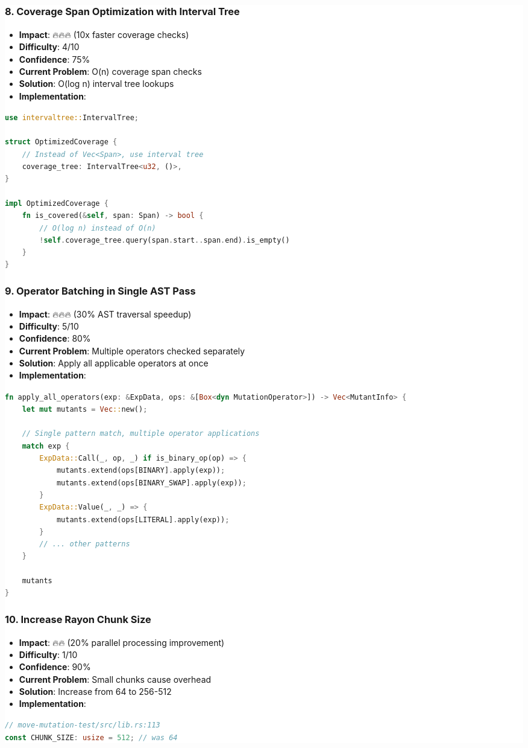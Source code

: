 ### 8. **Coverage Span Optimization with Interval Tree**
- **Impact**: 🔥🔥🔥 (10x faster coverage checks)
- **Difficulty**: 4/10
- **Confidence**: 75%
- **Current Problem**: O(n) coverage span checks
- **Solution**: O(log n) interval tree lookups
- **Implementation**:
```rust
use intervaltree::IntervalTree;

struct OptimizedCoverage {
    // Instead of Vec<Span>, use interval tree
    coverage_tree: IntervalTree<u32, ()>,
}

impl OptimizedCoverage {
    fn is_covered(&self, span: Span) -> bool {
        // O(log n) instead of O(n)
        !self.coverage_tree.query(span.start..span.end).is_empty()
    }
}
```

### 9. **Operator Batching in Single AST Pass**
- **Impact**: 🔥🔥🔥 (30% AST traversal speedup)
- **Difficulty**: 5/10
- **Confidence**: 80%
- **Current Problem**: Multiple operators checked separately
- **Solution**: Apply all applicable operators at once
- **Implementation**:
```rust
fn apply_all_operators(exp: &ExpData, ops: &[Box<dyn MutationOperator>]) -> Vec<MutantInfo> {
    let mut mutants = Vec::new();

    // Single pattern match, multiple operator applications
    match exp {
        ExpData::Call(_, op, _) if is_binary_op(op) => {
            mutants.extend(ops[BINARY].apply(exp));
            mutants.extend(ops[BINARY_SWAP].apply(exp));
        }
        ExpData::Value(_, _) => {
            mutants.extend(ops[LITERAL].apply(exp));
        }
        // ... other patterns
    }

    mutants
}
```

### 10. **Increase Rayon Chunk Size**
- **Impact**: 🔥🔥 (20% parallel processing improvement)
- **Difficulty**: 1/10
- **Confidence**: 90%
- **Current Problem**: Small chunks cause overhead
- **Solution**: Increase from 64 to 256-512
- **Implementation**:
```rust
// move-mutation-test/src/lib.rs:113
const CHUNK_SIZE: usize = 512; // was 64
```
